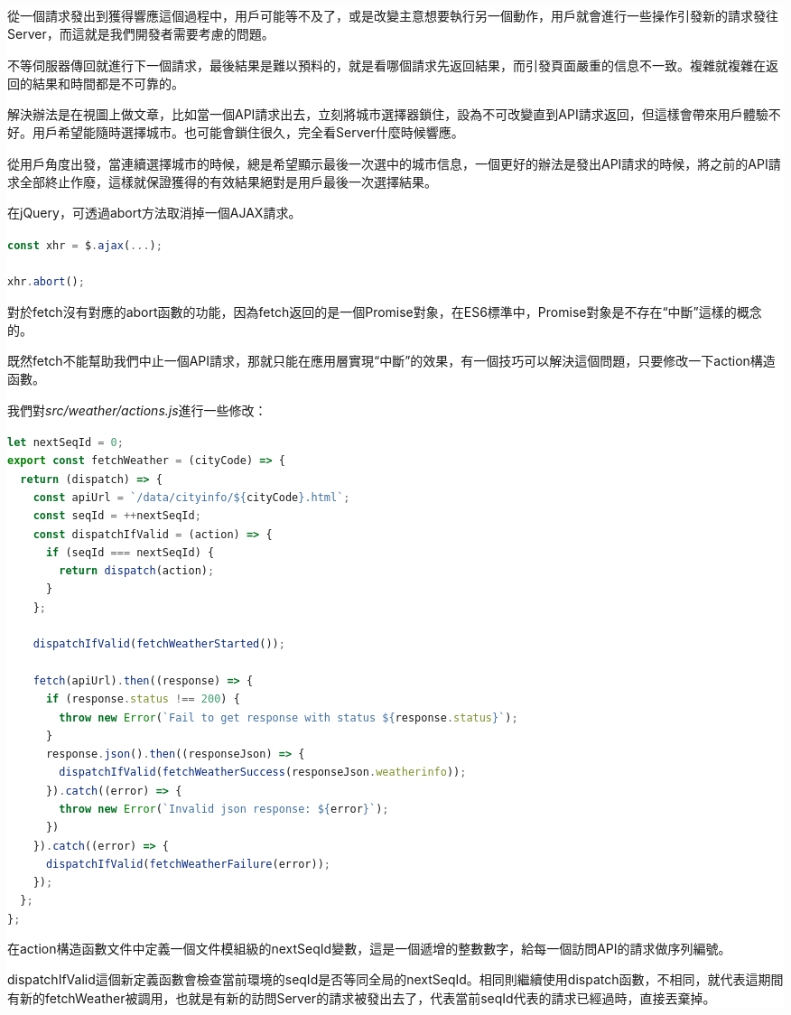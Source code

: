 從一個請求發出到獲得響應這個過程中，用戶可能等不及了，或是改變主意想要執行另一個動作，用戶就會進行一些操作引發新的請求發往Server，而這就是我們開發者需要考慮的問題。

不等伺服器傳回就進行下一個請求，最後結果是難以預料的，就是看哪個請求先返回結果，而引發頁面嚴重的信息不一致。複雜就複雜在返回的結果和時間都是不可靠的。

解決辦法是在視圖上做文章，比如當一個API請求出去，立刻將城市選擇器鎖住，設為不可改變直到API請求返回，但這樣會帶來用戶體驗不好。用戶希望能隨時選擇城市。也可能會鎖住很久，完全看Server什麼時候響應。

從用戶角度出發，當連續選擇城市的時候，總是希望顯示最後一次選中的城市信息，一個更好的辦法是發出API請求的時候，將之前的API請求全部終止作廢，這樣就保證獲得的有效結果絕對是用戶最後一次選擇結果。

在jQuery，可透過abort方法取消掉一個AJAX請求。

```js
const xhr = $.ajax(...);

xhr.abort();
```

對於fetch沒有對應的abort函數的功能，因為fetch返回的是一個Promise對象，在ES6標準中，Promise對象是不存在“中斷”這樣的概念的。

既然fetch不能幫助我們中止一個API請求，那就只能在應用層實現“中斷”的效果，有一個技巧可以解決這個問題，只要修改一下action構造函數。

我們對*src/weather/actions.js*進行一些修改：

```js
let nextSeqId = 0;
export const fetchWeather = (cityCode) => {
  return (dispatch) => {
    const apiUrl = `/data/cityinfo/${cityCode}.html`;
    const seqId = ++nextSeqId;
    const dispatchIfValid = (action) => {
      if (seqId === nextSeqId) {
        return dispatch(action);
      }
    };

    dispatchIfValid(fetchWeatherStarted());

    fetch(apiUrl).then((response) => {
      if (response.status !== 200) {
        throw new Error(`Fail to get response with status ${response.status}`);
      }
      response.json().then((responseJson) => {
        dispatchIfValid(fetchWeatherSuccess(responseJson.weatherinfo));
      }).catch((error) => {
        throw new Error(`Invalid json response: ${error}`);
      })
    }).catch((error) => {
      dispatchIfValid(fetchWeatherFailure(error));
    });
  };
};
```

在action構造函數文件中定義一個文件模組級的nextSeqId變數，這是一個遞增的整數數字，給每一個訪問API的請求做序列編號。

dispatchIfValid這個新定義函數會檢查當前環境的seqId是否等同全局的nextSeqId。相同則繼續使用dispatch函數，不相同，就代表這期間有新的fetchWeather被調用，也就是有新的訪問Server的請求被發出去了，代表當前seqId代表的請求已經過時，直接丟棄掉。
